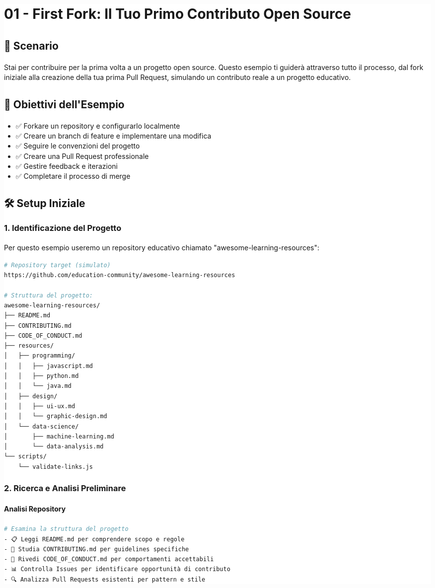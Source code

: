 # 01 - First Fork: Il Tuo Primo Contributo Open Source

## 📖 Scenario

Stai per contribuire per la prima volta a un progetto open source. Questo esempio ti guiderà attraverso tutto il processo, dal fork iniziale alla creazione della tua prima Pull Request, simulando un contributo reale a un progetto educativo.

## 🎯 Obiettivi dell'Esempio

- ✅ Forkare un repository e configurarlo localmente
- ✅ Creare un branch di feature e implementare una modifica
- ✅ Seguire le convenzioni del progetto
- ✅ Creare una Pull Request professionale
- ✅ Gestire feedback e iterazioni
- ✅ Completare il processo di merge

## 🛠️ Setup Iniziale

### 1. **Identificazione del Progetto**

Per questo esempio useremo un repository educativo chiamato "awesome-learning-resources":

```bash
# Repository target (simulato)
https://github.com/education-community/awesome-learning-resources

# Struttura del progetto:
awesome-learning-resources/
├── README.md
├── CONTRIBUTING.md
├── CODE_OF_CONDUCT.md
├── resources/
│   ├── programming/
│   │   ├── javascript.md
│   │   ├── python.md
│   │   └── java.md
│   ├── design/
│   │   ├── ui-ux.md
│   │   └── graphic-design.md
│   └── data-science/
│       ├── machine-learning.md
│       └── data-analysis.md
└── scripts/
    └── validate-links.js
```

### 2. **Ricerca e Analisi Preliminare**

#### Analisi Repository
```bash
# Esamina la struttura del progetto
- 📋 Leggi README.md per comprendere scopo e regole
- 📘 Studia CONTRIBUTING.md per guidelines specifiche
- 🤝 Rivedi CODE_OF_CONDUCT.md per comportamenti accettabili
- 📊 Controlla Issues per identificare opportunità di contributo
- 🔍 Analizza Pull Requests esistenti per pattern e stile
```
